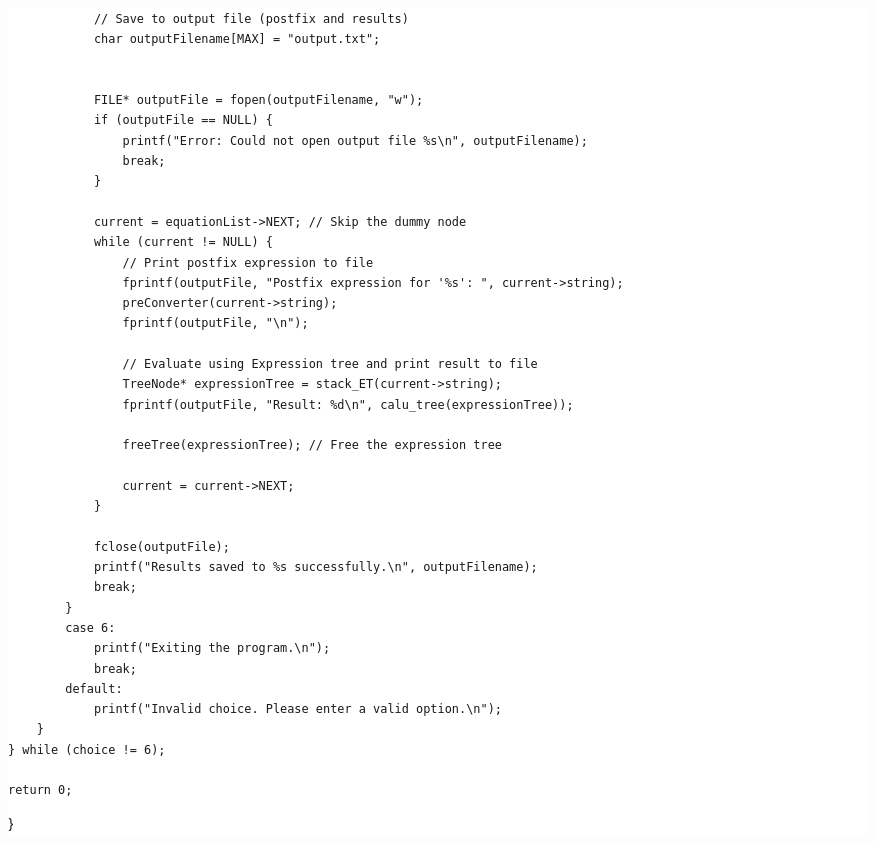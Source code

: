                 // Save to output file (postfix and results)
                char outputFilename[MAX] = "output.txt";


                FILE* outputFile = fopen(outputFilename, "w");
                if (outputFile == NULL) {
                    printf("Error: Could not open output file %s\n", outputFilename);
                    break;
                }

                current = equationList->NEXT; // Skip the dummy node
                while (current != NULL) {
                    // Print postfix expression to file
                    fprintf(outputFile, "Postfix expression for '%s': ", current->string);
                    preConverter(current->string);
                    fprintf(outputFile, "\n");

                    // Evaluate using Expression tree and print result to file
                    TreeNode* expressionTree = stack_ET(current->string);
                    fprintf(outputFile, "Result: %d\n", calu_tree(expressionTree));

                    freeTree(expressionTree); // Free the expression tree

                    current = current->NEXT;
                }

                fclose(outputFile);
                printf("Results saved to %s successfully.\n", outputFilename);
                break;
            }
            case 6:
                printf("Exiting the program.\n");
                break;
            default:
                printf("Invalid choice. Please enter a valid option.\n");
        }
    } while (choice != 6);

    return 0;
}








